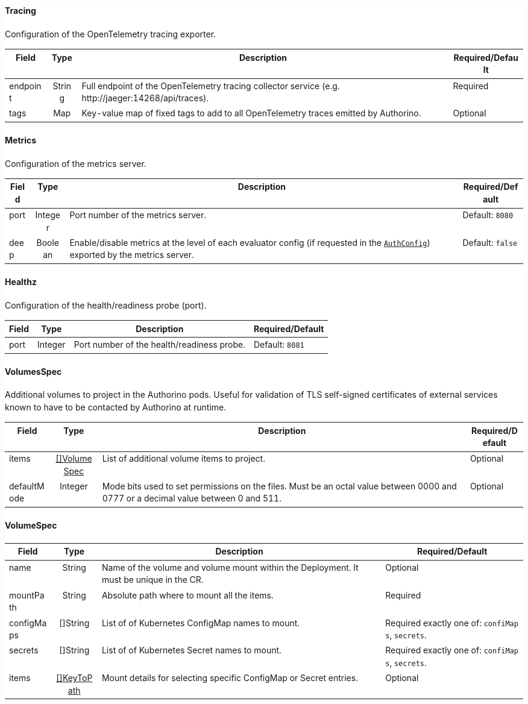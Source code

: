 #### Tracing

Configuration of the OpenTelemetry tracing exporter.

| Field    |  Type  | Description                                                                                         | Required/Default |
|----------|:------:|-----------------------------------------------------------------------------------------------------|------------------|
| endpoint | String | Full endpoint of the OpenTelemetry tracing collector service (e.g. http://jaeger:14268/api/traces). | Required         |
| tags     |  Map   | Key-value map of fixed tags to add to all OpenTelemetry traces emitted by Authorino.                | Optional         |

#### Metrics

Configuration of the metrics server.

| Field |  Type   | Description                                                                                                                                                                                                    | Required/Default |
|-------|:-------:|----------------------------------------------------------------------------------------------------------------------------------------------------------------------------------------------------------------|------------------|
| port  | Integer | Port number of the metrics server.                                                                                                                                                                             | Default: `8080`  |
| deep  | Boolean | Enable/disable metrics at the level of each evaluator config (if requested in the [`AuthConfig`](https://github.com/Kuadrant/authorino/blob/main/docs/user-guides/metrics.md)) exported by the metrics server. | Default: `false` |

#### Healthz

Configuration of the health/readiness probe (port).

| Field |  Type   | Description                                | Required/Default |
|-------|:-------:|--------------------------------------------|------------------|
| port  | Integer | Port number of the health/readiness probe. | Default: `8081`  |

#### VolumesSpec

Additional volumes to project in the Authorino pods. Useful for validation of TLS self-signed certificates of external
services known to have to be contacted by Authorino at runtime.

| Field       |            Type             | Description                                                                                                                        | Required/Default |
|-------------|:---------------------------:|------------------------------------------------------------------------------------------------------------------------------------|------------------|
| items       | [[]VolumeSpec](#volumespec) | List of additional volume items to project.                                                                                        | Optional         |
| defaultMode |           Integer           | Mode bits used to set permissions on the files. Must be an octal value between 0000 and 0777 or a decimal value between 0 and 511. | Optional         |

#### VolumeSpec

| Field      |                                                 Type                                                  | Description                                                                             | Required/Default                                 |
|------------|:-----------------------------------------------------------------------------------------------------:|-----------------------------------------------------------------------------------------|--------------------------------------------------|
| name       |                                                String                                                 | Name of the volume and volume mount within the Deployment. It must be unique in the CR. | Optional                                         |
| mountPath  |                                                String                                                 | Absolute path where to mount all the items.                                             | Required                                         |
| configMaps |                                               []String                                                | List of of Kubernetes ConfigMap names to mount.                                         | Required exactly one of: `confiMaps`, `secrets`. |
| secrets    |                                               []String                                                | List of of Kubernetes Secret names to mount.                                            | Required exactly one of: `confiMaps`, `secrets`. |
| items      | [[]KeyToPath](https://kubernetes.io/docs/reference/generated/kubernetes-api/v1.23/#keytopath-v1-core) | Mount details for selecting specific ConfigMap or Secret entries.                       | Optional                                         |
